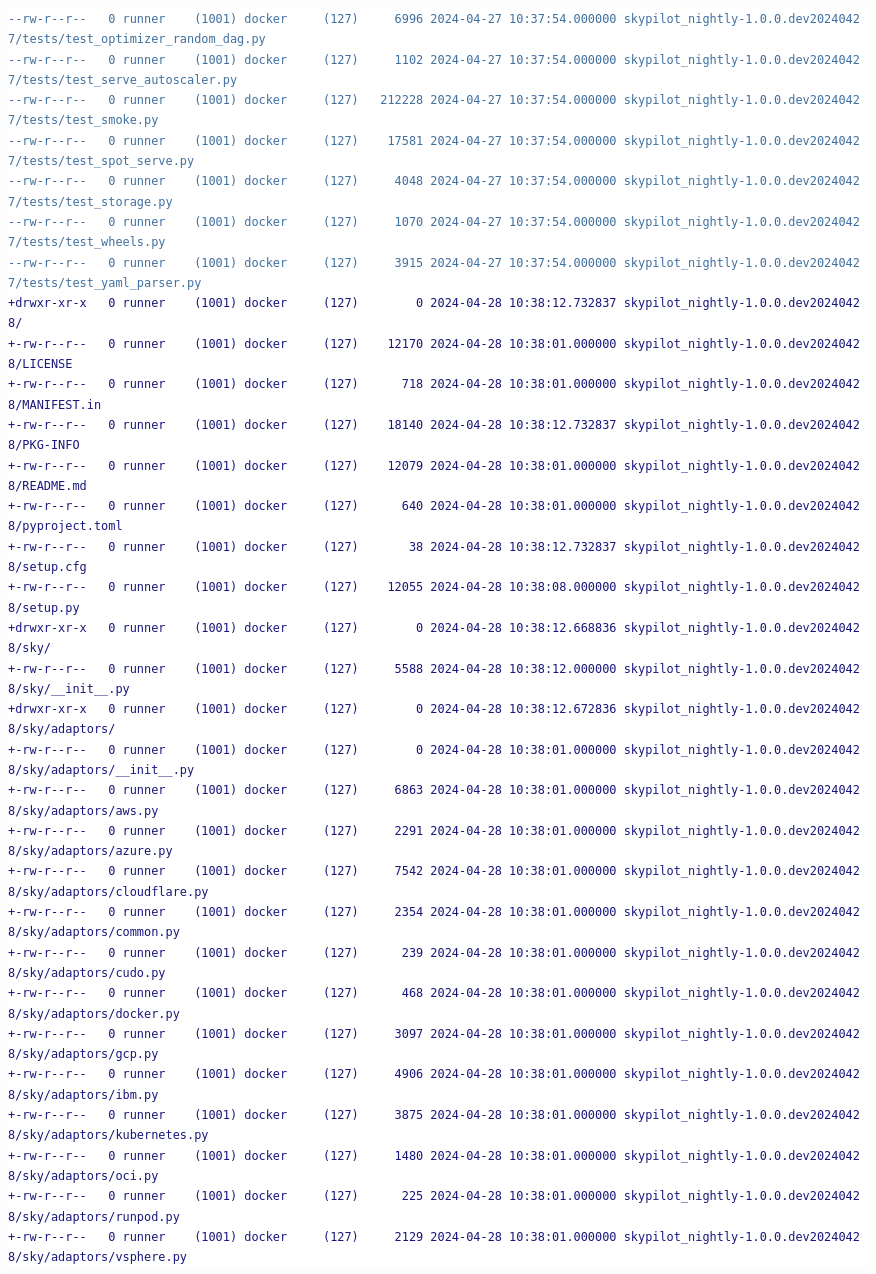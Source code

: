 ```diff
--rw-r--r--   0 runner    (1001) docker     (127)     6996 2024-04-27 10:37:54.000000 skypilot_nightly-1.0.0.dev20240427/tests/test_optimizer_random_dag.py
--rw-r--r--   0 runner    (1001) docker     (127)     1102 2024-04-27 10:37:54.000000 skypilot_nightly-1.0.0.dev20240427/tests/test_serve_autoscaler.py
--rw-r--r--   0 runner    (1001) docker     (127)   212228 2024-04-27 10:37:54.000000 skypilot_nightly-1.0.0.dev20240427/tests/test_smoke.py
--rw-r--r--   0 runner    (1001) docker     (127)    17581 2024-04-27 10:37:54.000000 skypilot_nightly-1.0.0.dev20240427/tests/test_spot_serve.py
--rw-r--r--   0 runner    (1001) docker     (127)     4048 2024-04-27 10:37:54.000000 skypilot_nightly-1.0.0.dev20240427/tests/test_storage.py
--rw-r--r--   0 runner    (1001) docker     (127)     1070 2024-04-27 10:37:54.000000 skypilot_nightly-1.0.0.dev20240427/tests/test_wheels.py
--rw-r--r--   0 runner    (1001) docker     (127)     3915 2024-04-27 10:37:54.000000 skypilot_nightly-1.0.0.dev20240427/tests/test_yaml_parser.py
+drwxr-xr-x   0 runner    (1001) docker     (127)        0 2024-04-28 10:38:12.732837 skypilot_nightly-1.0.0.dev20240428/
+-rw-r--r--   0 runner    (1001) docker     (127)    12170 2024-04-28 10:38:01.000000 skypilot_nightly-1.0.0.dev20240428/LICENSE
+-rw-r--r--   0 runner    (1001) docker     (127)      718 2024-04-28 10:38:01.000000 skypilot_nightly-1.0.0.dev20240428/MANIFEST.in
+-rw-r--r--   0 runner    (1001) docker     (127)    18140 2024-04-28 10:38:12.732837 skypilot_nightly-1.0.0.dev20240428/PKG-INFO
+-rw-r--r--   0 runner    (1001) docker     (127)    12079 2024-04-28 10:38:01.000000 skypilot_nightly-1.0.0.dev20240428/README.md
+-rw-r--r--   0 runner    (1001) docker     (127)      640 2024-04-28 10:38:01.000000 skypilot_nightly-1.0.0.dev20240428/pyproject.toml
+-rw-r--r--   0 runner    (1001) docker     (127)       38 2024-04-28 10:38:12.732837 skypilot_nightly-1.0.0.dev20240428/setup.cfg
+-rw-r--r--   0 runner    (1001) docker     (127)    12055 2024-04-28 10:38:08.000000 skypilot_nightly-1.0.0.dev20240428/setup.py
+drwxr-xr-x   0 runner    (1001) docker     (127)        0 2024-04-28 10:38:12.668836 skypilot_nightly-1.0.0.dev20240428/sky/
+-rw-r--r--   0 runner    (1001) docker     (127)     5588 2024-04-28 10:38:12.000000 skypilot_nightly-1.0.0.dev20240428/sky/__init__.py
+drwxr-xr-x   0 runner    (1001) docker     (127)        0 2024-04-28 10:38:12.672836 skypilot_nightly-1.0.0.dev20240428/sky/adaptors/
+-rw-r--r--   0 runner    (1001) docker     (127)        0 2024-04-28 10:38:01.000000 skypilot_nightly-1.0.0.dev20240428/sky/adaptors/__init__.py
+-rw-r--r--   0 runner    (1001) docker     (127)     6863 2024-04-28 10:38:01.000000 skypilot_nightly-1.0.0.dev20240428/sky/adaptors/aws.py
+-rw-r--r--   0 runner    (1001) docker     (127)     2291 2024-04-28 10:38:01.000000 skypilot_nightly-1.0.0.dev20240428/sky/adaptors/azure.py
+-rw-r--r--   0 runner    (1001) docker     (127)     7542 2024-04-28 10:38:01.000000 skypilot_nightly-1.0.0.dev20240428/sky/adaptors/cloudflare.py
+-rw-r--r--   0 runner    (1001) docker     (127)     2354 2024-04-28 10:38:01.000000 skypilot_nightly-1.0.0.dev20240428/sky/adaptors/common.py
+-rw-r--r--   0 runner    (1001) docker     (127)      239 2024-04-28 10:38:01.000000 skypilot_nightly-1.0.0.dev20240428/sky/adaptors/cudo.py
+-rw-r--r--   0 runner    (1001) docker     (127)      468 2024-04-28 10:38:01.000000 skypilot_nightly-1.0.0.dev20240428/sky/adaptors/docker.py
+-rw-r--r--   0 runner    (1001) docker     (127)     3097 2024-04-28 10:38:01.000000 skypilot_nightly-1.0.0.dev20240428/sky/adaptors/gcp.py
+-rw-r--r--   0 runner    (1001) docker     (127)     4906 2024-04-28 10:38:01.000000 skypilot_nightly-1.0.0.dev20240428/sky/adaptors/ibm.py
+-rw-r--r--   0 runner    (1001) docker     (127)     3875 2024-04-28 10:38:01.000000 skypilot_nightly-1.0.0.dev20240428/sky/adaptors/kubernetes.py
+-rw-r--r--   0 runner    (1001) docker     (127)     1480 2024-04-28 10:38:01.000000 skypilot_nightly-1.0.0.dev20240428/sky/adaptors/oci.py
+-rw-r--r--   0 runner    (1001) docker     (127)      225 2024-04-28 10:38:01.000000 skypilot_nightly-1.0.0.dev20240428/sky/adaptors/runpod.py
+-rw-r--r--   0 runner    (1001) docker     (127)     2129 2024-04-28 10:38:01.000000 skypilot_nightly-1.0.0.dev20240428/sky/adaptors/vsphere.py
```
